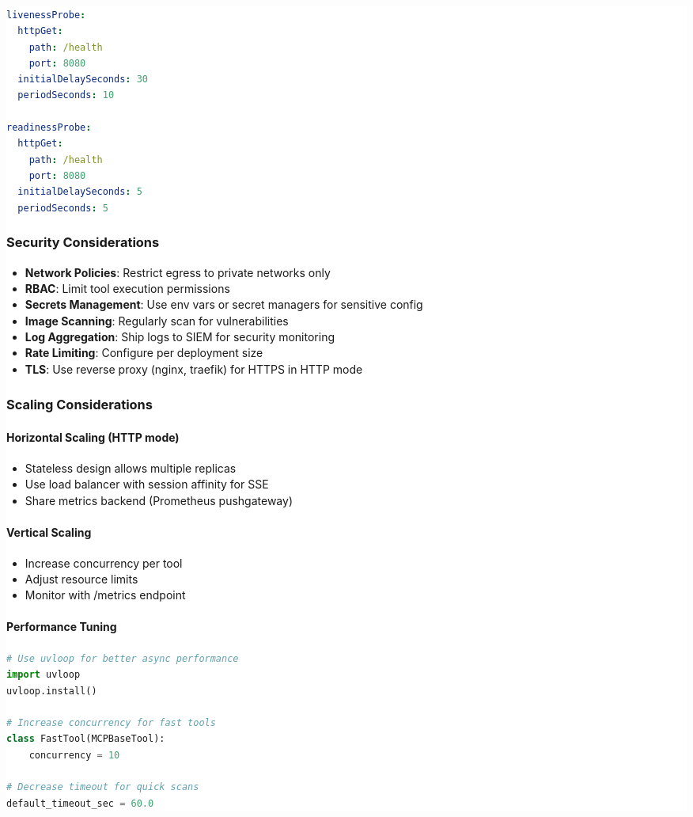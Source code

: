 ```yaml
livenessProbe:
  httpGet:
    path: /health
    port: 8080
  initialDelaySeconds: 30
  periodSeconds: 10

readinessProbe:
  httpGet:
    path: /health
    port: 8080
  initialDelaySeconds: 5
  periodSeconds: 5
```

### Security Considerations

- **Network Policies**: Restrict egress to private networks only
- **RBAC**: Limit tool execution permissions
- **Secrets Management**: Use env vars or secret managers for sensitive config
- **Image Scanning**: Regularly scan for vulnerabilities
- **Log Aggregation**: Ship logs to SIEM for security monitoring
- **Rate Limiting**: Configure per deployment size
- **TLS**: Use reverse proxy (nginx, traefik) for HTTPS in HTTP mode

### Scaling Considerations

#### Horizontal Scaling (HTTP mode)

- Stateless design allows multiple replicas
- Use load balancer with session affinity for SSE
- Share metrics backend (Prometheus pushgateway)

#### Vertical Scaling

- Increase concurrency per tool
- Adjust resource limits
- Monitor with /metrics endpoint

#### Performance Tuning

```python
# Use uvloop for better async performance
import uvloop
uvloop.install()

# Increase concurrency for fast tools
class FastTool(MCPBaseTool):
    concurrency = 10

# Decrease timeout for quick scans
default_timeout_sec = 60.0
```
